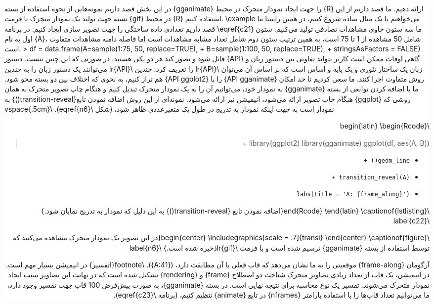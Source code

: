 </p>
در این بخش قصد داریم نمونه‌هایی از نحوه استفاده از بسته {gganimate} را جهت ایجاد نمودار متحرک در محیط {R} ارائه دهیم. ما قصد داریم از این بسته جهت تولید یک نمودار متحرک با فرمت {gif} در محیط {R} استفاده کنیم.
\example
می‌خواهیم با یک مثال ساده شروع کنیم، در همین راستا ما قصد داریم تعدادی داده ساختگی را جهت تصویر سازی ایجاد کنیم. در برنامه \eqref{c21} ما سه ستون حاوی مشاهدات تصادفی تولید می‌کنیم. ستون اول به نام {A}، شامل 50 مشاهده از 1 تا 75 است، به همین ترتیب ستون دوم شامل تعداد مشابه مشاهدات است اما فاصله دامنه مشاهدات متفاوت است.


<bdi>
> df = data.frame(A=sample(1:75, 50, replace=TRUE),
+ B=sample(1:100, 50, replace=TRUE),
+ stringsAsFactors = FALSE)       
<bdi>
گاهی اوقات ممکن است کاربر نتواند تفاوتی بین دستور زبان  و {API} قائل شود و تصور کند هر دو یکی هستند، در صورتی که این چنین نیست. دستور زبان یک ساختار تئوری و یک پایه و اساس است که بر اساس آن می‌توان \lr{API} را تعریف کرد. چندین \lr{API} می‌توانند یک دستور زبان را به چندین روش متفاوت اجرا کنند. ما سعی کردیم تا حد امکان {API gganimate} را با {API ggplot2} هم تراز کنیم، به نحوی که اختلاف بین دو بسته محو شود. ما با اضافه کردن توابعی از بسته {gganimate} به نمودار خود، می‌توانیم آن را به یک نمودار متحرک تبدیل کنیم و هنگام چاپ تصویر متحرک به همان روشی که {ggplot} هنگام چاپ تصویر ارائه می‌شود، انیمیشن نیز ارائه می‌شود. نمونه‌ای از این روش اضافه نمودن تابع{transition-reveal()} به نمودار است به جهت اینکه نمودار به تدریج در طول یک متغیرعددی ظاهر شود، (شکل \eqref{n6}).
\vspace{.5cm}

\begin{latin}
\begin{Rcode}
> library(ggplot2)
> library(gganimate)
> ggplot(df, aes(A, B)) +
+     geom_line() +
+     transition_reveal(A) +
+     labs(title = 'A: {frame_along}')
\end{Rcode}
\end{latin}
\captionof{lstlisting}{اضافه نمودن تابع {transition-reveal()} به این دلیل که نمودار به تدریج نمایان شود.}
\label{c22}

\begin{center}
\includegraphics[scale = .7]{transi}
\end{center}
\captionof{figure}{در این تصویر یک نمودار متحرک مشاهده می‌کنید که توسط استفاده از بسته {gganimate} ترسیم شده است و با فرمت \lr{gif}ذخیره شده است.}
\label{n6}

آرگومان {frame-along} موقعیتی را به ما نشان می‌دهد که قاب فعلی با آن مطابقت دارد، ({A:41}).
\footnote{اتفسیر} در انیمیشن بسیار مهم است. در انیمیشن، یک قاب از تعداد زیادی تصاویر متحرک
شناخت دو اصطلاح {frame}  و {rendering}  تشکیل شده است که در نهایت این تصاویر سبب ایجاد نمودار متحرک می‌شوند. تفسیر یک نوع محاسبه برای نتیجه نهایی است. در بسته {gganimate}، به صورت پیش‌فرض 100 قاب جهت تفسیر وجود دارد، ما می‌توانیم تعداد قاب‌ها را با استفاده پارامتر {nframes} در تابع {animate} تنظیم کنیم، (برنامه \eqref{c23}).
